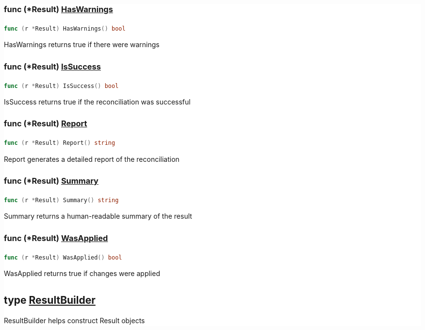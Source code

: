 <a name="Result.HasWarnings"></a>
### func \(\*Result\) [HasWarnings](<https://github.com/agentstation/starmap/blob/master/pkg/reconcile/result.go#L92>)

```go
func (r *Result) HasWarnings() bool
```

HasWarnings returns true if there were warnings

<a name="Result.IsSuccess"></a>
### func \(\*Result\) [IsSuccess](<https://github.com/agentstation/starmap/blob/master/pkg/reconcile/result.go#L82>)

```go
func (r *Result) IsSuccess() bool
```

IsSuccess returns true if the reconciliation was successful

<a name="Result.Report"></a>
### func \(\*Result\) [Report](<https://github.com/agentstation/starmap/blob/master/pkg/reconcile/result.go#L131>)

```go
func (r *Result) Report() string
```

Report generates a detailed report of the reconciliation

<a name="Result.Summary"></a>
### func \(\*Result\) [Summary](<https://github.com/agentstation/starmap/blob/master/pkg/reconcile/result.go#L107>)

```go
func (r *Result) Summary() string
```

Summary returns a human\-readable summary of the result

<a name="Result.WasApplied"></a>
### func \(\*Result\) [WasApplied](<https://github.com/agentstation/starmap/blob/master/pkg/reconcile/result.go#L102>)

```go
func (r *Result) WasApplied() bool
```

WasApplied returns true if changes were applied

<a name="ResultBuilder"></a>
## type [ResultBuilder](<https://github.com/agentstation/starmap/blob/master/pkg/reconcile/result.go#L228-L230>)

ResultBuilder helps construct Result objects
